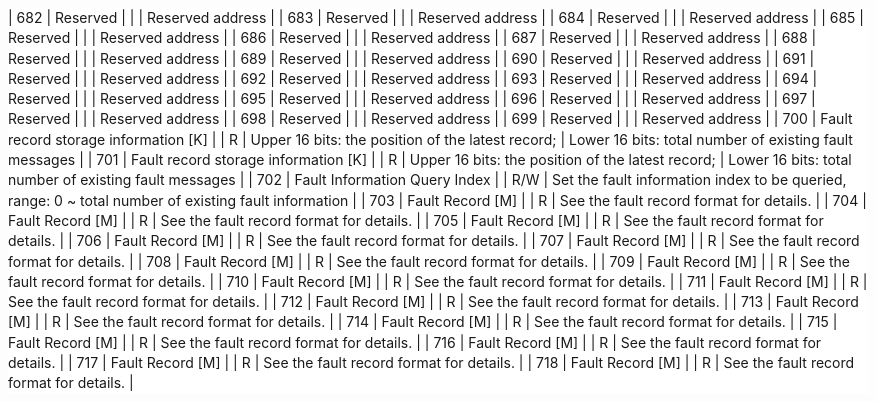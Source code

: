 | 682 | Reserved |  |  | Reserved address |
| 683 | Reserved |  |  | Reserved address |
| 684 | Reserved |  |  | Reserved address |
| 685 | Reserved |  |  | Reserved address |
| 686 | Reserved |  |  | Reserved address |
| 687 | Reserved |  |  | Reserved address |
| 688 | Reserved |  |  | Reserved address |
| 689 | Reserved |  |  | Reserved address |
| 690 | Reserved |  |  | Reserved address |
| 691 | Reserved |  |  | Reserved address |
| 692 | Reserved |  |  | Reserved address |
| 693 | Reserved |  |  | Reserved address |
| 694 | Reserved |  |  | Reserved address |
| 695 | Reserved |  |  | Reserved address |
| 696 | Reserved |  |  | Reserved address |
| 697 | Reserved |  |  | Reserved address |
| 698 | Reserved |  |  | Reserved address |
| 699 | Reserved |  |  | Reserved address |
| 700 | Fault record storage information [K] |  | R | Upper 16 bits: the position of the latest record; \| Lower 16 bits: total number of existing fault messages |
| 701 | Fault record storage information [K] |  | R | Upper 16 bits: the position of the latest record; \| Lower 16 bits: total number of existing fault messages |
| 702 | Fault Information Query Index |  | R/W | Set the fault information index to be queried, range: 0 ~ total number of existing fault information |
| 703 | Fault Record [M] |  | R | See the fault record format for details. |
| 704 | Fault Record [M] |  | R | See the fault record format for details. |
| 705 | Fault Record [M] |  | R | See the fault record format for details. |
| 706 | Fault Record [M] |  | R | See the fault record format for details. |
| 707 | Fault Record [M] |  | R | See the fault record format for details. |
| 708 | Fault Record [M] |  | R | See the fault record format for details. |
| 709 | Fault Record [M] |  | R | See the fault record format for details. |
| 710 | Fault Record [M] |  | R | See the fault record format for details. |
| 711 | Fault Record [M] |  | R | See the fault record format for details. |
| 712 | Fault Record [M] |  | R | See the fault record format for details. |
| 713 | Fault Record [M] |  | R | See the fault record format for details. |
| 714 | Fault Record [M] |  | R | See the fault record format for details. |
| 715 | Fault Record [M] |  | R | See the fault record format for details. |
| 716 | Fault Record [M] |  | R | See the fault record format for details. |
| 717 | Fault Record [M] |  | R | See the fault record format for details. |
| 718 | Fault Record [M] |  | R | See the fault record format for details. |
